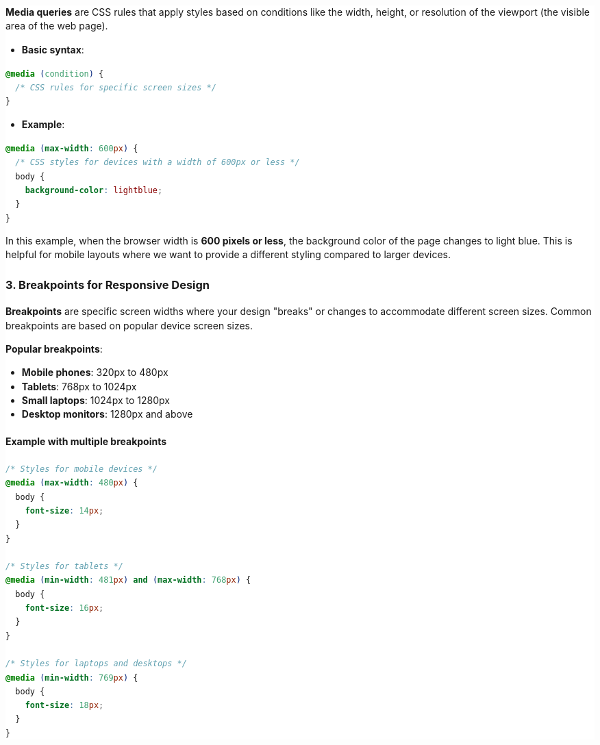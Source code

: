 **Media queries** are CSS rules that apply styles based on conditions like the width, height, or resolution of the viewport (the visible area of the web page).

- **Basic syntax**:

```css
@media (condition) {
  /* CSS rules for specific screen sizes */
}
```

- **Example**:

```css
@media (max-width: 600px) {
  /* CSS styles for devices with a width of 600px or less */
  body {
    background-color: lightblue;
  }
}
```

In this example, when the browser width is **600 pixels or less**, the background color of the page changes to light blue. This is helpful for mobile layouts where we want to provide a different styling compared to larger devices.

### 3. **Breakpoints for Responsive Design**

**Breakpoints** are specific screen widths where your design "breaks" or changes to accommodate different screen sizes. Common breakpoints are based on popular device screen sizes.

**Popular breakpoints**:

- **Mobile phones**: 320px to 480px
- **Tablets**: 768px to 1024px
- **Small laptops**: 1024px to 1280px
- **Desktop monitors**: 1280px and above

#### Example with multiple breakpoints

```css
/* Styles for mobile devices */
@media (max-width: 480px) {
  body {
    font-size: 14px;
  }
}

/* Styles for tablets */
@media (min-width: 481px) and (max-width: 768px) {
  body {
    font-size: 16px;
  }
}

/* Styles for laptops and desktops */
@media (min-width: 769px) {
  body {
    font-size: 18px;
  }
}
```
